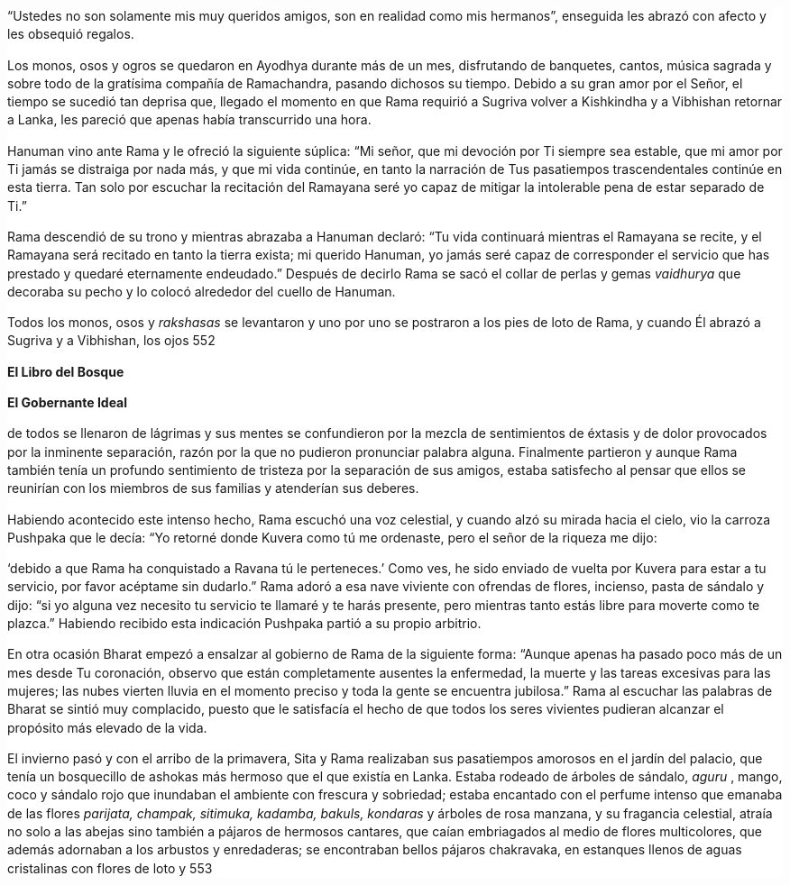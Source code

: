 “Ustedes no son solamente mis muy queridos amigos, son en realidad como mis hermanos”, enseguida les abrazó con afecto y les obsequió regalos.

Los monos, osos y ogros se quedaron en Ayodhya durante más de un mes, disfrutando de banquetes, cantos, música sagrada y sobre todo de la gratísima compañía de Ramachandra, pasando dichosos su tiempo. Debido a su gran amor por el Señor, el tiempo se sucedió tan deprisa que, llegado el momento en que Rama requirió a Sugriva volver a Kishkindha y a Vibhishan retornar a Lanka, les pareció que apenas había transcurrido una hora.

Hanuman vino ante Rama y le ofreció la siguiente súplica: “Mi señor, que mi devoción por Ti siempre sea estable, que mi amor por Ti jamás se distraiga por nada más, y que mi vida continúe, en tanto la narración de Tus pasatiempos trascendentales continúe en esta tierra. Tan solo por escuchar la recitación del Ramayana seré yo capaz de mitigar la intolerable pena de estar separado de Ti.”

Rama descendió de su trono y mientras abrazaba a Hanuman declaró: “Tu vida continuará mientras el Ramayana se recite, y el Ramayana será recitado en tanto la tierra exista; mi querido Hanuman, yo jamás seré capaz de corresponder el servicio que has prestado y quedaré eternamente endeudado.” Después de decirlo Rama se sacó el collar de perlas y gemas *vaidhurya* que decoraba su pecho y lo colocó alrededor del cuello de Hanuman.

Todos los monos, osos y *rakshasas* se levantaron y uno por uno se postraron a los pies de loto de Rama, y cuando Él abrazó a Sugriva y a Vibhishan, los ojos 552

**El Libro del Bosque**

**El Gobernante Ideal**

de todos se llenaron de lágrimas y sus mentes se confundieron por la mezcla de sentimientos de éxtasis y de dolor provocados por la inminente separación, razón por la que no pudieron pronunciar palabra alguna. Finalmente partieron y aunque Rama también tenía un profundo sentimiento de tristeza por la separación de sus amigos, estaba satisfecho al pensar que ellos se reunirían con los miembros de sus familias y atenderían sus deberes.

Habiendo acontecido este intenso hecho, Rama escuchó una voz celestial, y cuando alzó su mirada hacia el cielo, vio la carroza Pushpaka que le decía: “Yo retorné donde Kuvera como tú me ordenaste, pero el señor de la riqueza me dijo:

‘debido a que Rama ha conquistado a Ravana tú le perteneces.’ Como ves, he sido enviado de vuelta por Kuvera para estar a tu servicio, por favor acéptame sin dudarlo.” Rama adoró a esa nave viviente con ofrendas de flores, incienso, pasta de sándalo y dijo: “si yo alguna vez necesito tu servicio te llamaré y te harás presente, pero mientras tanto estás libre para moverte como te plazca.” Habiendo recibido esta indicación Pushpaka partió a su propio arbitrio.

En otra ocasión Bharat empezó a ensalzar al gobierno de Rama de la siguiente forma: “Aunque apenas ha pasado poco más de un mes desde Tu coronación, observo que están completamente ausentes la enfermedad, la muerte y las tareas excesivas para las mujeres; las nubes vierten lluvia en el momento preciso y toda la gente se encuentra jubilosa.” Rama al escuchar las palabras de Bharat se sintió muy complacido, puesto que le satisfacía el hecho de que todos los seres vivientes pudieran alcanzar el propósito más elevado de la vida.

El invierno pasó y con el arribo de la primavera, Sita y Rama realizaban sus pasatiempos amorosos en el jardín del palacio, que tenía un bosquecillo de ashokas más hermoso que el que existía en Lanka. Estaba rodeado de árboles de sándalo, *aguru* , mango, coco y sándalo rojo que inundaban el ambiente con frescura y sobriedad; estaba encantado con el perfume intenso que emanaba de las flores *parijata, champak, sitimuka, kadamba, bakuls, kondaras* y árboles de rosa manzana, y su fragancia celestial, atraía no solo a las abejas sino también a pájaros de hermosos cantares, que caían embriagados al medio de flores multicolores, que además adornaban a los arbustos y enredaderas; se encontraban bellos pájaros chakravaka, en estanques llenos de aguas cristalinas con flores de loto y 553
